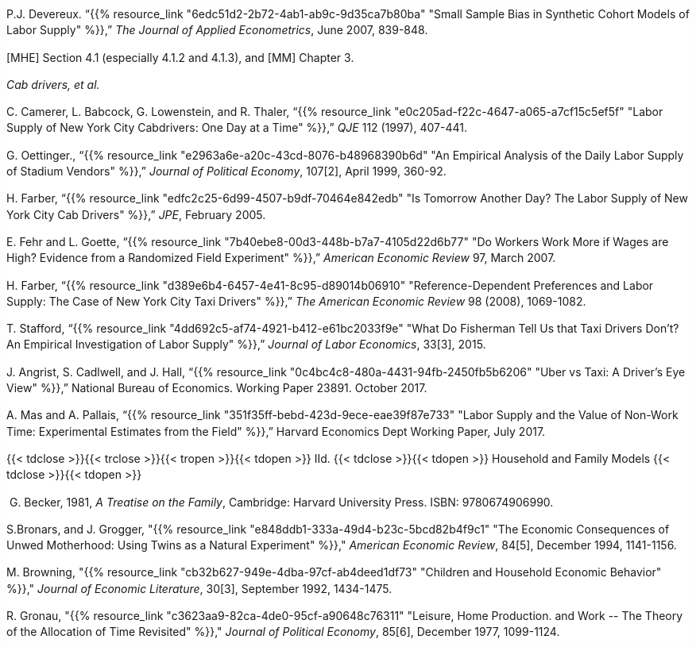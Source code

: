 P.J. Devereux. “{{% resource_link "6edc51d2-2b72-4ab1-ab9c-9d35ca7b80ba" "Small Sample Bias in Synthetic Cohort Models of Labor Supply" %}},” *The Journal of Applied Econometrics*, June 2007, 839-848.

\[MHE\] Section 4.1 (especially 4.1.2 and 4.1.3), and \[MM\] Chapter 3.

*Cab drivers, et al.*

C. Camerer, L. Babcock, G. Lowenstein, and R. Thaler, “{{% resource_link "e0c205ad-f22c-4647-a065-a7cf15c5ef5f" "Labor Supply of New York City Cabdrivers: One Day at a Time" %}},” *QJE* 112 (1997), 407-441.

G. Oettinger., “{{% resource_link "e2963a6e-a20c-43cd-8076-b48968390b6d" "An Empirical Analysis of the Daily Labor Supply of Stadium Vendors" %}},” *Journal of Political Economy*, 107\[2\], April 1999, 360-92.

H. Farber, “{{% resource_link "edfc2c25-6d99-4507-b9df-70464e842edb" "Is Tomorrow Another Day? The Labor Supply of New York City Cab Drivers" %}},” *JPE*, February 2005.

E. Fehr and L. Goette, “{{% resource_link "7b40ebe8-00d3-448b-b7a7-4105d22d6b77" "Do Workers Work More if Wages are High? Evidence from a Randomized Field Experiment" %}},” *American Economic Review* 97, March 2007.

H. Farber, “{{% resource_link "d389e6b4-6457-4e41-8c95-d89014b06910" "Reference-Dependent Preferences and Labor Supply: The Case of New York City Taxi Drivers" %}},” *The American Economic Review* 98 (2008), 1069-1082.

T. Stafford, “{{% resource_link "4dd692c5-af74-4921-b412-e61bc2033f9e" "What Do Fisherman Tell Us that Taxi Drivers Don’t? An Empirical Investigation of Labor Supply" %}},” *Journal of Labor Economics*, 33\[3\], 2015.

J. Angrist, S. Cadlwell, and J. Hall, “{{% resource_link "0c4bc4c8-480a-4431-94fb-2450fb5b6206" "Uber vs Taxi: A Driver’s Eye View" %}},” National Bureau of Economics. Working Paper 23891. October 2017. 

A. Mas and A. Pallais, “{{% resource_link "351f35ff-bebd-423d-9ece-eae39f87e733" "Labor Supply and the Value of Non-Work Time: Experimental Estimates from the Field" %}},” Harvard Economics Dept Working Paper, July 2017.

{{< tdclose >}}{{< trclose >}}{{< tropen >}}{{< tdopen >}}
IId.
{{< tdclose >}}{{< tdopen >}}
Household and Family Models
{{< tdclose >}}{{< tdopen >}}

 G. Becker, 1981, *A Treatise on the Family*, Cambridge: Harvard University Press. ISBN: 9780674906990.

S.Bronars, and J. Grogger, "{{% resource_link "e848ddb1-333a-49d4-b23c-5bcd82b4f9c1" "The Economic Consequences of Unwed Motherhood: Using Twins as a Natural Experiment" %}}," *American Economic Review*, 84\[5\], December 1994, 1141-1156.

M. Browning, "{{% resource_link "cb32b627-949e-4dba-97cf-ab4deed1df73" "Children and Household Economic Behavior" %}}," *Journal of Economic Literature*, 30\[3\], September 1992, 1434-1475.

R. Gronau, "{{% resource_link "c3623aa9-82ca-4de0-95cf-a90648c76311" "Leisure, Home Production. and Work -- The Theory of the Allocation of Time Revisited" %}}," *Journal of Political Economy*, 85\[6\], December 1977, 1099-1124.

